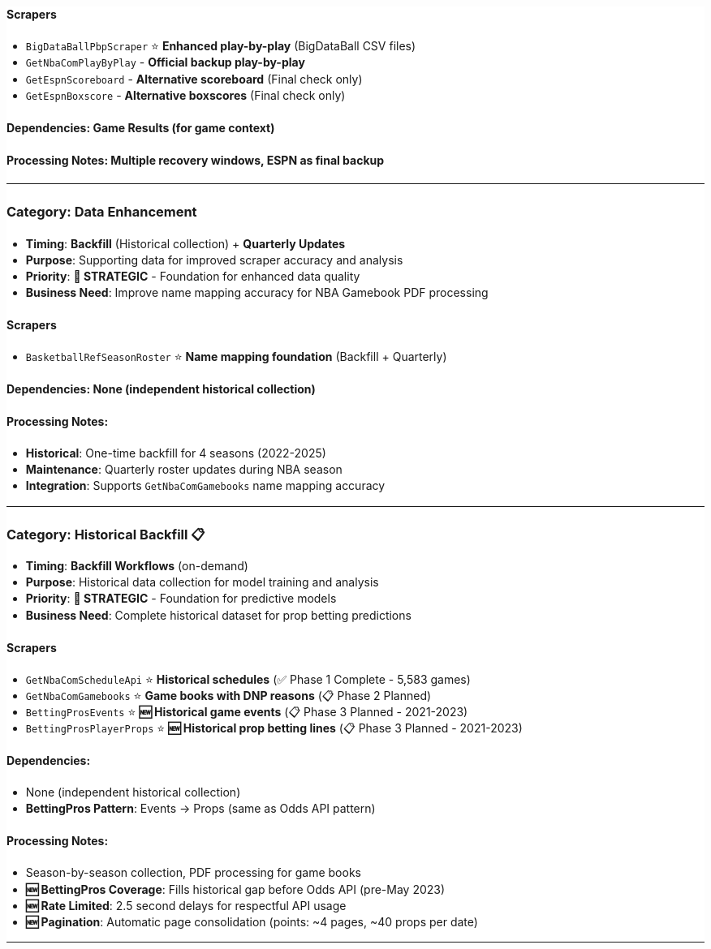 #### **Scrapers**
- `BigDataBallPbpScraper` ⭐ **Enhanced play-by-play** (BigDataBall CSV files)
- `GetNbaComPlayByPlay` - **Official backup play-by-play**
- `GetEspnScoreboard` - **Alternative scoreboard** (Final check only)
- `GetEspnBoxscore` - **Alternative boxscores** (Final check only)

#### **Dependencies**: Game Results (for game context)
#### **Processing Notes**: Multiple recovery windows, ESPN as final backup

---

### **Category: Data Enhancement**
- **Timing**: **Backfill** (Historical collection) + **Quarterly Updates**
- **Purpose**: Supporting data for improved scraper accuracy and analysis
- **Priority**: **🔵 STRATEGIC** - Foundation for enhanced data quality
- **Business Need**: Improve name mapping accuracy for NBA Gamebook PDF processing

#### **Scrapers**
- `BasketballRefSeasonRoster` ⭐ **Name mapping foundation** (Backfill + Quarterly)

#### **Dependencies**: None (independent historical collection)
#### **Processing Notes**: 
- **Historical**: One-time backfill for 4 seasons (2022-2025)
- **Maintenance**: Quarterly roster updates during NBA season
- **Integration**: Supports `GetNbaComGamebooks` name mapping accuracy

---

### **Category: Historical Backfill** 📋
- **Timing**: **Backfill Workflows** (on-demand)
- **Purpose**: Historical data collection for model training and analysis
- **Priority**: **🔵 STRATEGIC** - Foundation for predictive models
- **Business Need**: Complete historical dataset for prop betting predictions

#### **Scrapers**
- `GetNbaComScheduleApi` ⭐ **Historical schedules** (✅ Phase 1 Complete - 5,583 games)
- `GetNbaComGamebooks` ⭐ **Game books with DNP reasons** (📋 Phase 2 Planned)
- `BettingProsEvents` ⭐ **🆕 Historical game events** (📋 Phase 3 Planned - 2021-2023)
- `BettingProsPlayerProps` ⭐ **🆕 Historical prop betting lines** (📋 Phase 3 Planned - 2021-2023)

#### **Dependencies**: 
- None (independent historical collection)
- **BettingPros Pattern**: Events → Props (same as Odds API pattern)

#### **Processing Notes**: 
- Season-by-season collection, PDF processing for game books
- **🆕 BettingPros Coverage**: Fills historical gap before Odds API (pre-May 2023)
- **🆕 Rate Limited**: 2.5 second delays for respectful API usage
- **🆕 Pagination**: Automatic page consolidation (points: ~4 pages, ~40 props per date)

---